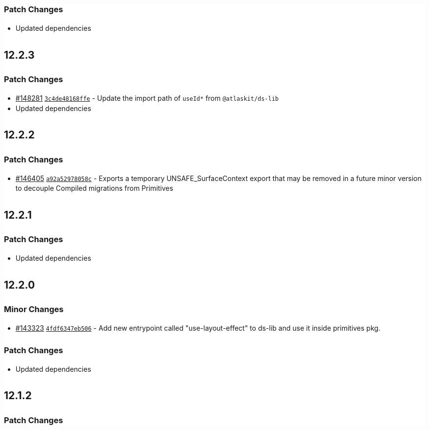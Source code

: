 ### Patch Changes

- Updated dependencies

## 12.2.3

### Patch Changes

- [#148281](https://stash.atlassian.com/projects/CONFCLOUD/repos/confluence-frontend/pull-requests/148281)
  [`3c4de48168ffe`](https://stash.atlassian.com/projects/CONFCLOUD/repos/confluence-frontend/commits/3c4de48168ffe) -
  Update the import path of `useId*` from `@atlaskit/ds-lib`
- Updated dependencies

## 12.2.2

### Patch Changes

- [#146405](https://stash.atlassian.com/projects/CONFCLOUD/repos/confluence-frontend/pull-requests/146405)
  [`a92a52978058c`](https://stash.atlassian.com/projects/CONFCLOUD/repos/confluence-frontend/commits/a92a52978058c) -
  Exports a temporary UNSAFE_SurfaceContext export that may be removed in a future minor version to
  decouple Compiled migrations from Primitives

## 12.2.1

### Patch Changes

- Updated dependencies

## 12.2.0

### Minor Changes

- [#143323](https://stash.atlassian.com/projects/CONFCLOUD/repos/confluence-frontend/pull-requests/143323)
  [`4fdf6347eb506`](https://stash.atlassian.com/projects/CONFCLOUD/repos/confluence-frontend/commits/4fdf6347eb506) -
  Add new entrypoint called "use-layout-effect" to ds-lib and use it inside primitives pkg.

### Patch Changes

- Updated dependencies

## 12.1.2

### Patch Changes
